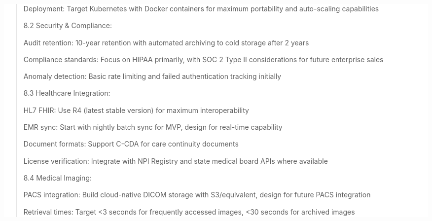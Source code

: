 > Deployment: Target Kubernetes with Docker containers for maximum portability and auto-scaling capabilities
> 
> 
> 
> 
> 
> 8.2 Security & Compliance:
> 
> 
> 
> 
> 
> Audit retention: 10-year retention with automated archiving to cold storage after 2 years
> 
> 
> Compliance standards: Focus on HIPAA primarily, with SOC 2 Type II considerations for future enterprise sales
> 
> 
> Anomaly detection: Basic rate limiting and failed authentication tracking initially
> 
> 
> 
> 
> 
> 8.3 Healthcare Integration:
> 
> 
> 
> 
> 
> HL7 FHIR: Use R4 (latest stable version) for maximum interoperability
> 
> 
> EMR sync: Start with nightly batch sync for MVP, design for real-time capability
> 
> 
> Document formats: Support C-CDA for care continuity documents
> 
> 
> License verification: Integrate with NPI Registry and state medical board APIs where available
> 
> 
> 
> 
> 
> 8.4 Medical Imaging:
> 
> 
> 
> 
> 
> PACS integration: Build cloud-native DICOM storage with S3/equivalent, design for future PACS integration
> 
> 
> Retrieval times: Target <3 seconds for frequently accessed images, <30 seconds for archived images
> 
> 
> 
> 
> 